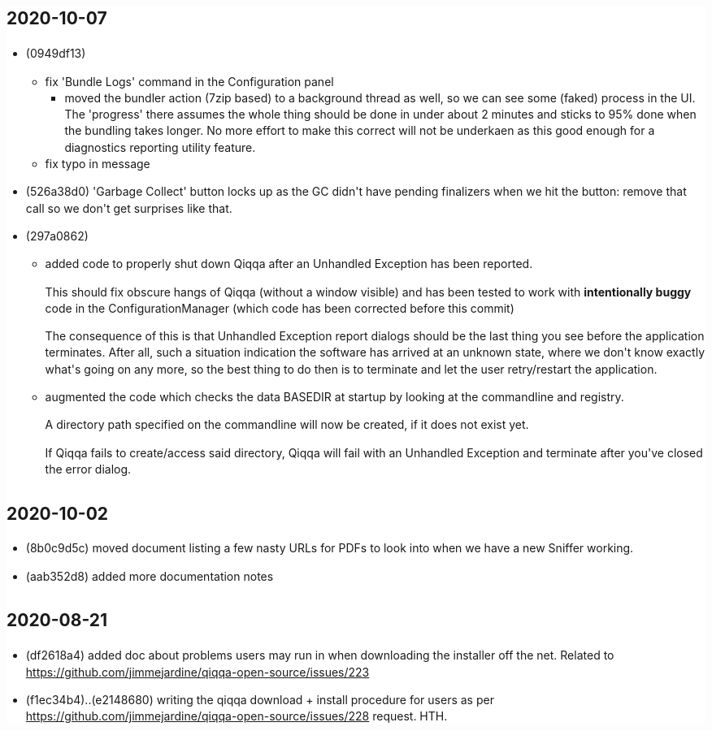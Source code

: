 2020-10-07
----------


* (0949df13)
  - fix 'Bundle Logs' command in the Configuration panel
    + moved the bundler action (7zip based) to a background thread as well, so we can see some (faked) process in the UI. The 'progress' there assumes the whole thing should be done in under about 2 minutes and sticks to 95% done when the bundling takes longer. No more effort to make this correct will not be underkaen as this good enough for a diagnostics reporting utility feature.
  - fix typo in message

* (526a38d0) 'Garbage Collect' button locks up as the GC didn't have pending finalizers when we hit the button: remove that call so we don't get surprises like that.

* (297a0862)
  - added code to properly shut down Qiqqa after an Unhandled Exception has been reported.

    This should fix obscure hangs of Qiqqa (without a window visible) and has been tested to work with **intentionally buggy** code in the ConfigurationManager (which code has been corrected before this commit)

    The consequence of this is that Unhandled Exception report dialogs should be the last thing you see before the application terminates. After all, such a situation indication the software has arrived at an unknown state, where we don't know exactly what's going on any more, so the best thing to do then is to terminate and let the user retry/restart the application.

  - augmented the code which checks the data BASEDIR at startup by looking at the commandline and registry.

    A directory path specified on the commandline will now be created, if it does not exist yet.

    If Qiqqa fails to create/access said directory, Qiqqa will fail with an Unhandled Exception and terminate after you've closed the error dialog.




2020-10-02
----------


* (8b0c9d5c) moved document listing a few nasty URLs for PDFs to look into when we have a new Sniffer working.

* (aab352d8) added more documentation notes




2020-08-21
----------


* (df2618a4) added doc about problems users may run in when downloading the installer off the net. Related to https://github.com/jimmejardine/qiqqa-open-source/issues/223

* (f1ec34b4)..(e2148680) writing the qiqqa download + install procedure for users as per https://github.com/jimmejardine/qiqqa-open-source/issues/228 request. HTH.


